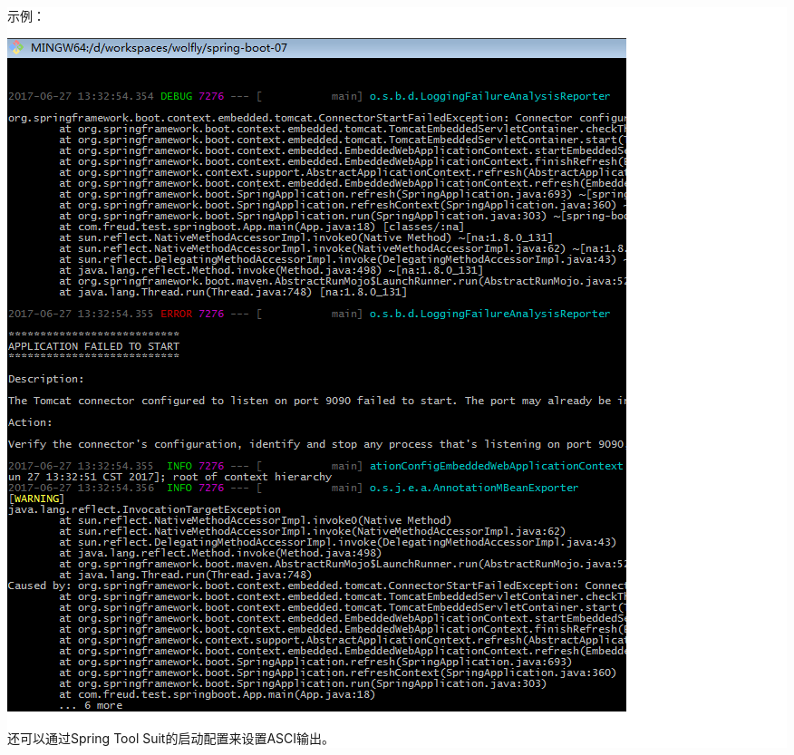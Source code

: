 示例：

![/images/blog/spring-boot/07-log/01-console-color-output.png](/images/blog/spring-boot/07-log/01-console-color-output.png)

还可以通过Spring Tool Suit的启动配置来设置ASCI输出。
